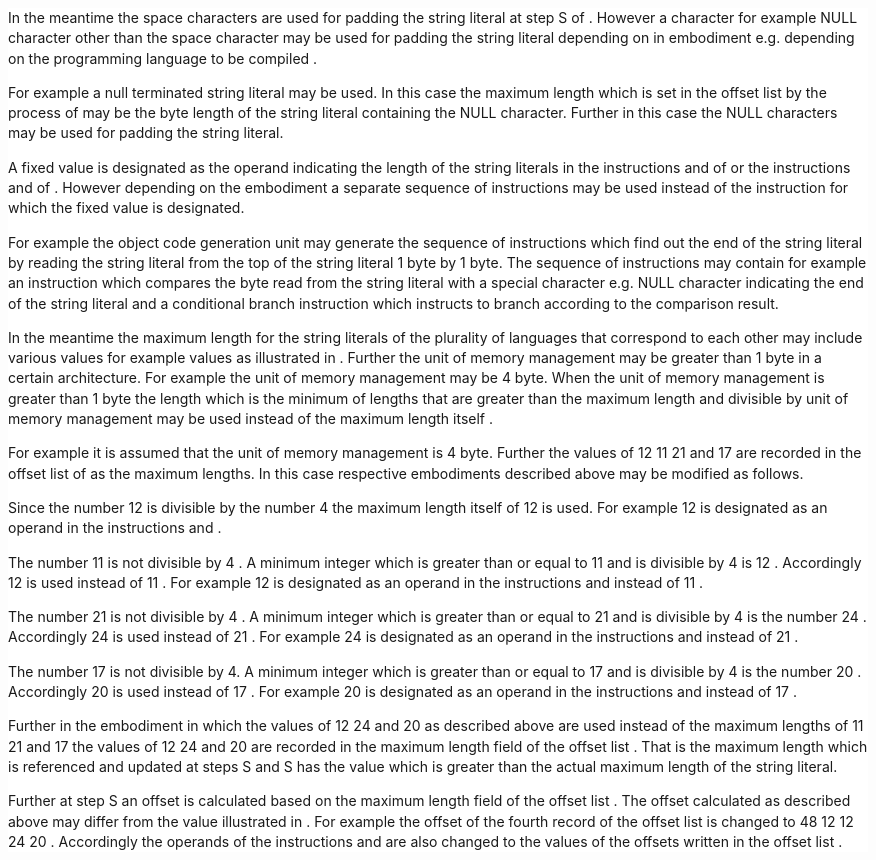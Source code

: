 In the meantime the space characters are used for padding the string literal at step S of . However a character for example NULL character other than the space character may be used for padding the string literal depending on in embodiment e.g. depending on the programming language to be compiled .

For example a null terminated string literal may be used. In this case the maximum length which is set in the offset list by the process of may be the byte length of the string literal containing the NULL character. Further in this case the NULL characters may be used for padding the string literal.

A fixed value is designated as the operand indicating the length of the string literals in the instructions and of or the instructions and of . However depending on the embodiment a separate sequence of instructions may be used instead of the instruction for which the fixed value is designated.

For example the object code generation unit may generate the sequence of instructions which find out the end of the string literal by reading the string literal from the top of the string literal 1 byte by 1 byte. The sequence of instructions may contain for example an instruction which compares the byte read from the string literal with a special character e.g. NULL character indicating the end of the string literal and a conditional branch instruction which instructs to branch according to the comparison result.

In the meantime the maximum length for the string literals of the plurality of languages that correspond to each other may include various values for example values as illustrated in . Further the unit of memory management may be greater than 1 byte in a certain architecture. For example the unit of memory management may be 4 byte. When the unit of memory management is greater than 1 byte the length which is the minimum of lengths that are greater than the maximum length and divisible by unit of memory management may be used instead of the maximum length itself .

For example it is assumed that the unit of memory management is 4 byte. Further the values of 12 11 21 and 17 are recorded in the offset list of as the maximum lengths. In this case respective embodiments described above may be modified as follows.

Since the number 12 is divisible by the number 4 the maximum length itself of 12 is used. For example 12 is designated as an operand in the instructions and .

The number 11 is not divisible by 4 . A minimum integer which is greater than or equal to 11 and is divisible by 4 is 12 . Accordingly 12 is used instead of 11 . For example 12 is designated as an operand in the instructions and instead of 11 .

The number 21 is not divisible by 4 . A minimum integer which is greater than or equal to 21 and is divisible by 4 is the number 24 . Accordingly 24 is used instead of 21 . For example 24 is designated as an operand in the instructions and instead of 21 .

The number 17 is not divisible by 4. A minimum integer which is greater than or equal to 17 and is divisible by 4 is the number 20 . Accordingly 20 is used instead of 17 . For example 20 is designated as an operand in the instructions and instead of 17 .

Further in the embodiment in which the values of 12 24 and 20 as described above are used instead of the maximum lengths of 11 21 and 17 the values of 12 24 and 20 are recorded in the maximum length field of the offset list . That is the maximum length which is referenced and updated at steps S and S has the value which is greater than the actual maximum length of the string literal.

Further at step S an offset is calculated based on the maximum length field of the offset list . The offset calculated as described above may differ from the value illustrated in . For example the offset of the fourth record of the offset list is changed to 48 12 12 24 20 . Accordingly the operands of the instructions and are also changed to the values of the offsets written in the offset list .
